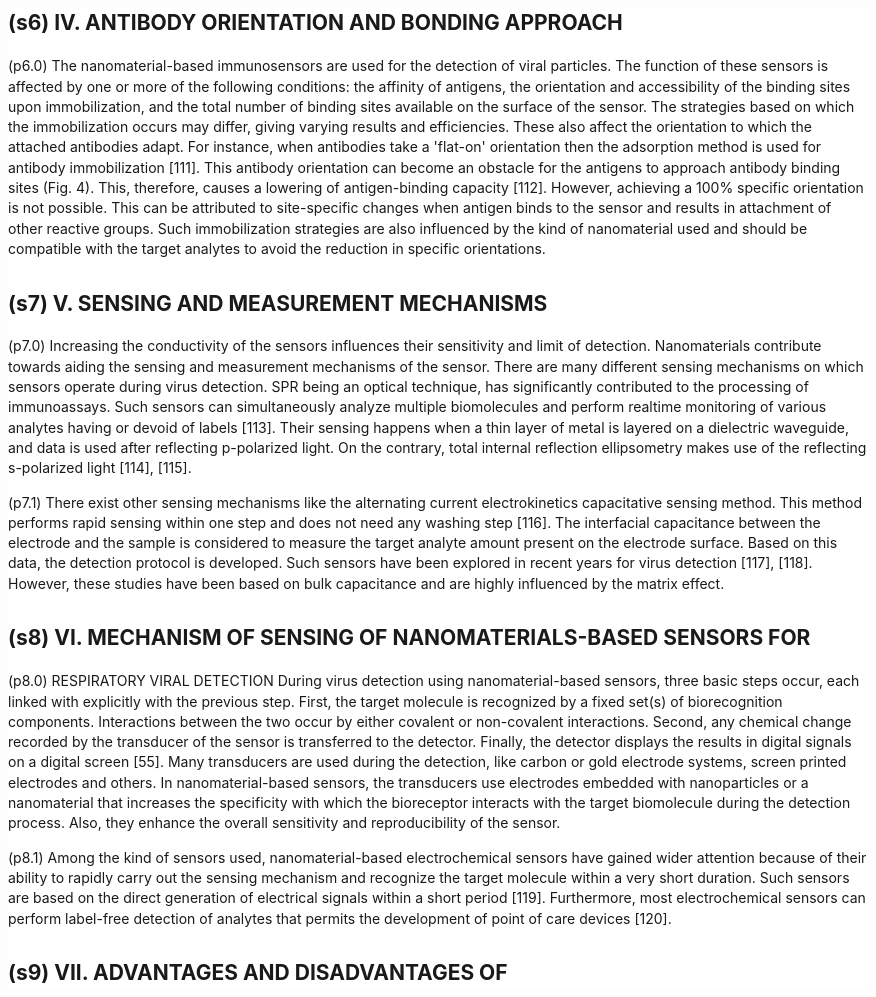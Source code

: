 ## (s6) IV. ANTIBODY ORIENTATION AND BONDING APPROACH
(p6.0) The nanomaterial-based immunosensors are used for the detection of viral particles. The function of these sensors is affected by one or more of the following conditions: the affinity of antigens, the orientation and accessibility of the binding sites upon immobilization, and the total number of binding sites available on the surface of the sensor. The strategies based on which the immobilization occurs may differ, giving varying results and efficiencies. These also affect the orientation to which the attached antibodies adapt. For instance, when antibodies take a 'flat-on' orientation then the adsorption method is used for antibody immobilization [111]. This antibody orientation can become an obstacle for the antigens to approach antibody binding sites (Fig. 4). This, therefore, causes a lowering of antigen-binding capacity [112]. However, achieving a 100% specific orientation is not possible. This can be attributed to site-specific changes when antigen binds to the sensor and results in attachment of other reactive groups. Such immobilization strategies are also influenced by the kind of nanomaterial used and should be compatible with the target analytes to avoid the reduction in specific orientations. 
## (s7) V. SENSING AND MEASUREMENT MECHANISMS
(p7.0) Increasing the conductivity of the sensors influences their sensitivity and limit of detection. Nanomaterials contribute towards aiding the sensing and measurement mechanisms of the sensor. There are many different sensing mechanisms on which sensors operate during virus detection. SPR being an optical technique, has significantly contributed to the processing of immunoassays. Such sensors can simultaneously analyze multiple biomolecules and perform realtime monitoring of various analytes having or devoid of labels [113]. Their sensing happens when a thin layer of metal is layered on a dielectric waveguide, and data is used after reflecting p-polarized light. On the contrary, total internal reflection ellipsometry makes use of the reflecting s-polarized light [114], [115].

(p7.1) There exist other sensing mechanisms like the alternating current electrokinetics capacitative sensing method. This method performs rapid sensing within one step and does not need any washing step [116]. The interfacial capacitance between the electrode and the sample is considered to measure the target analyte amount present on the electrode surface. Based on this data, the detection protocol is developed. Such sensors have been explored in recent years for virus detection [117], [118]. However, these studies have been based on bulk capacitance and are highly influenced by the matrix effect.
## (s8) VI. MECHANISM OF SENSING OF NANOMATERIALS-BASED SENSORS FOR
(p8.0) RESPIRATORY VIRAL DETECTION During virus detection using nanomaterial-based sensors, three basic steps occur, each linked with explicitly with the previous step. First, the target molecule is recognized by a fixed set(s) of biorecognition components. Interactions between the two occur by either covalent or non-covalent interactions. Second, any chemical change recorded by the transducer of the sensor is transferred to the detector. Finally, the detector displays the results in digital signals on a digital screen [55]. Many transducers are used during the detection, like carbon or gold electrode systems, screen printed electrodes and others. In nanomaterial-based sensors, the transducers use electrodes embedded with nanoparticles or a nanomaterial that increases the specificity with which the bioreceptor interacts with the target biomolecule during the detection process. Also, they enhance the overall sensitivity and reproducibility of the sensor.

(p8.1) Among the kind of sensors used, nanomaterial-based electrochemical sensors have gained wider attention because of their ability to rapidly carry out the sensing mechanism and recognize the target molecule within a very short duration. Such sensors are based on the direct generation of electrical signals within a short period [119]. Furthermore, most electrochemical sensors can perform label-free detection of analytes that permits the development of point of care devices [120].
## (s9) VII. ADVANTAGES AND DISADVANTAGES OF